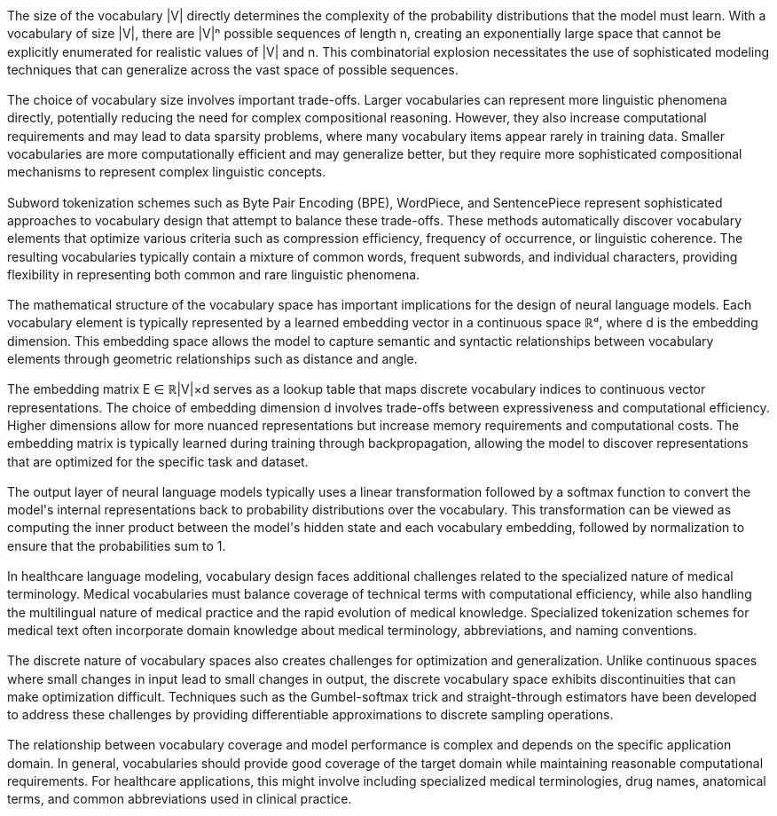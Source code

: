 The size of the vocabulary |V| directly determines the complexity of the probability distributions that the model must learn. With a vocabulary of size |V|, there are |V|ⁿ possible sequences of length n, creating an exponentially large space that cannot be explicitly enumerated for realistic values of |V| and n. This combinatorial explosion necessitates the use of sophisticated modeling techniques that can generalize across the vast space of possible sequences.

The choice of vocabulary size involves important trade-offs. Larger vocabularies can represent more linguistic phenomena directly, potentially reducing the need for complex compositional reasoning. However, they also increase computational requirements and may lead to data sparsity problems, where many vocabulary items appear rarely in training data. Smaller vocabularies are more computationally efficient and may generalize better, but they require more sophisticated compositional mechanisms to represent complex linguistic concepts.

Subword tokenization schemes such as Byte Pair Encoding (BPE), WordPiece, and SentencePiece represent sophisticated approaches to vocabulary design that attempt to balance these trade-offs. These methods automatically discover vocabulary elements that optimize various criteria such as compression efficiency, frequency of occurrence, or linguistic coherence. The resulting vocabularies typically contain a mixture of common words, frequent subwords, and individual characters, providing flexibility in representing both common and rare linguistic phenomena.

The mathematical structure of the vocabulary space has important implications for the design of neural language models. Each vocabulary element is typically represented by a learned embedding vector in a continuous space ℝᵈ, where d is the embedding dimension. This embedding space allows the model to capture semantic and syntactic relationships between vocabulary elements through geometric relationships such as distance and angle.

The embedding matrix E ∈ ℝ|V|×d serves as a lookup table that maps discrete vocabulary indices to continuous vector representations. The choice of embedding dimension d involves trade-offs between expressiveness and computational efficiency. Higher dimensions allow for more nuanced representations but increase memory requirements and computational costs. The embedding matrix is typically learned during training through backpropagation, allowing the model to discover representations that are optimized for the specific task and dataset.

The output layer of neural language models typically uses a linear transformation followed by a softmax function to convert the model's internal representations back to probability distributions over the vocabulary. This transformation can be viewed as computing the inner product between the model's hidden state and each vocabulary embedding, followed by normalization to ensure that the probabilities sum to 1.

In healthcare language modeling, vocabulary design faces additional challenges related to the specialized nature of medical terminology. Medical vocabularies must balance coverage of technical terms with computational efficiency, while also handling the multilingual nature of medical practice and the rapid evolution of medical knowledge. Specialized tokenization schemes for medical text often incorporate domain knowledge about medical terminology, abbreviations, and naming conventions.

The discrete nature of vocabulary spaces also creates challenges for optimization and generalization. Unlike continuous spaces where small changes in input lead to small changes in output, the discrete vocabulary space exhibits discontinuities that can make optimization difficult. Techniques such as the Gumbel-softmax trick and straight-through estimators have been developed to address these challenges by providing differentiable approximations to discrete sampling operations.

The relationship between vocabulary coverage and model performance is complex and depends on the specific application domain. In general, vocabularies should provide good coverage of the target domain while maintaining reasonable computational requirements. For healthcare applications, this might involve including specialized medical terminologies, drug names, anatomical terms, and common abbreviations used in clinical practice.
